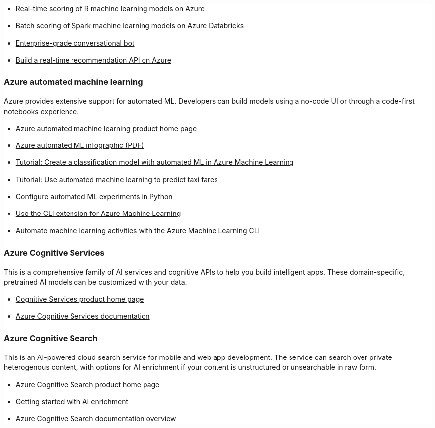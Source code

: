 - [Real-time scoring of R machine learning models on
    Azure](../../reference-architectures/ai/realtime-scoring-r.md)

- [Batch scoring of Spark machine learning models on Azure
    Databricks](../../reference-architectures/ai/batch-scoring-databricks.md)

- [Enterprise-grade conversational
    bot](../../reference-architectures/ai/conversational-bot.md)

- [Build a real-time recommendation API on
    Azure](../../reference-architectures/ai/real-time-recommendation.md)

### Azure automated machine learning

Azure provides extensive support for automated ML. Developers can build models
using a no-code UI or through a code-first notebooks experience.

- [Azure automated machine learning product home
    page](https://azure.microsoft.com/services/machine-learning/automatedml/)

- [Azure automated ML infographic (PDF)](https://aka.ms/automlinfographic/)

- [Tutorial: Create a classification model with automated ML in Azure Machine
    Learning](https://docs.microsoft.com/azure/machine-learning/tutorial-first-experiment-automated-ml)

- [Tutorial: Use automated machine learning to predict taxi
    fares](https://docs.microsoft.com/azure/machine-learning/tutorial-auto-train-models)

- [Configure automated ML experiments in
    Python](https://docs.microsoft.com/azure/machine-learning/how-to-configure-auto-train)

- [Use the CLI extension for Azure Machine
    Learning](https://docs.microsoft.com/azure/machine-learning/reference-azure-machine-learning-cli)

- [Automate machine learning activities with the Azure Machine Learning
    CLI](https://docs.microsoft.com/azure/machine-learning/reference-azure-machine-learning-cli)

### Azure Cognitive Services

This is a comprehensive family of AI services and cognitive APIs to help you build intelligent apps. These domain-specific, pretrained AI models can be customized with your data.

- [Cognitive Services product home page](https://azure.microsoft.com/services/cognitive-services/)

- [Azure Cognitive Services documentation](https://docs.microsoft.com/azure/cognitive-services/)

### Azure Cognitive Search

This is an AI-powered cloud search service for mobile and web app development.
The service can search over private heterogenous content, with options for AI enrichment if your content is unstructured or unsearchable in raw form.

- [Azure Cognitive Search product home page](https://azure.microsoft.com/services/search/)

- [Getting started with AI enrichment](https://docs.microsoft.com/azure/search/cognitive-search-concept-intro)

- [Azure Cognitive Search documentation overview](https://docs.microsoft.com/azure/search/)
